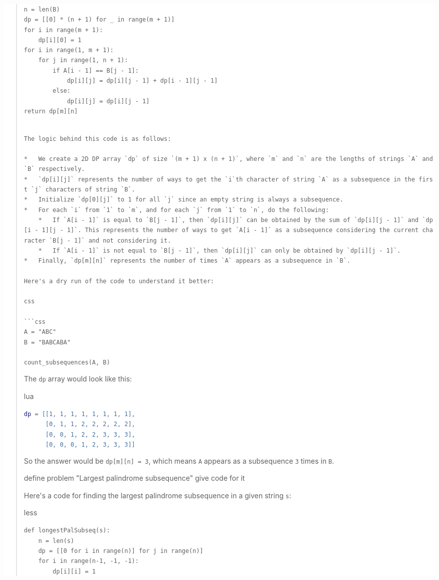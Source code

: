 >     n = len(B)
>     dp = [[0] * (n + 1) for _ in range(m + 1)]
>     for i in range(m + 1):
>         dp[i][0] = 1
>     for i in range(1, m + 1):
>         for j in range(1, n + 1):
>             if A[i - 1] == B[j - 1]:
>                 dp[i][j] = dp[i][j - 1] + dp[i - 1][j - 1]
>             else:
>                 dp[i][j] = dp[i][j - 1]
>     return dp[m][n]
> ```
> 
> The logic behind this code is as follows:
> 
> *   We create a 2D DP array `dp` of size `(m + 1) x (n + 1)`, where `m` and `n` are the lengths of strings `A` and `B` respectively.
> *   `dp[i][j]` represents the number of ways to get the `i`th character of string `A` as a subsequence in the first `j` characters of string `B`.
> *   Initialize `dp[0][j]` to 1 for all `j` since an empty string is always a subsequence.
> *   For each `i` from `1` to `m`, and for each `j` from `1` to `n`, do the following:
>     *   If `A[i - 1]` is equal to `B[j - 1]`, then `dp[i][j]` can be obtained by the sum of `dp[i][j - 1]` and `dp[i - 1][j - 1]`. This represents the number of ways to get `A[i - 1]` as a subsequence considering the current character `B[j - 1]` and not considering it.
>     *   If `A[i - 1]` is not equal to `B[j - 1]`, then `dp[i][j]` can only be obtained by `dp[i][j - 1]`.
> *   Finally, `dp[m][n]` represents the number of times `A` appears as a subsequence in `B`.
> 
> Here's a dry run of the code to understand it better:
> 
> css
> 
> ```css
> A = "ABC"
> B = "BABCABA"
> 
> count_subsequences(A, B)
> ```
> 
> The `dp` array would look like this:
> 
> lua
> 
> ```lua
> dp = [[1, 1, 1, 1, 1, 1, 1, 1], 
>       [0, 1, 1, 2, 2, 2, 2, 2], 
>       [0, 0, 1, 2, 2, 3, 3, 3], 
>       [0, 0, 0, 1, 2, 3, 3, 3]]
> ```
> 
> So the answer would be `dp[m][n] = 3`, which means `A` appears as a subsequence `3` times in `B`.
> 
> define problem "Largest palindrome subsequence" give code for it
> 
> Here's a code for finding the largest palindrome subsequence in a given string `s`:
> 
> less
> 
> ```less
> def longestPalSubseq(s):
>     n = len(s)
>     dp = [[0 for i in range(n)] for j in range(n)]
>     for i in range(n-1, -1, -1):
>         dp[i][i] = 1